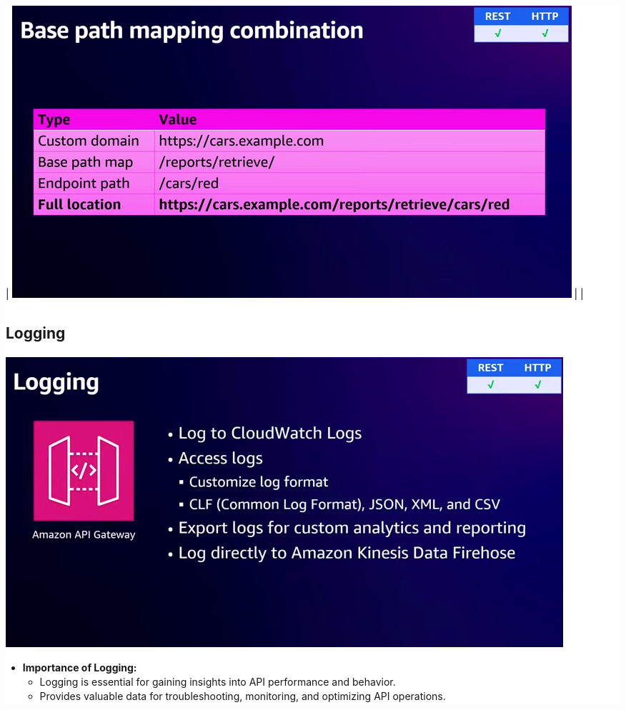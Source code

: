 | ![](images/intro/Screenshot%202024-03-21%20at%206.20.41%20AM.png) |                                              |

## Logging

![](images/intro/Screenshot%202024-03-21%20at%206.24.20%20AM.png)

- **Importance of Logging:**
	- Logging is essential for gaining insights into API performance and behavior.
	- Provides valuable data for troubleshooting, monitoring, and optimizing API operations.
